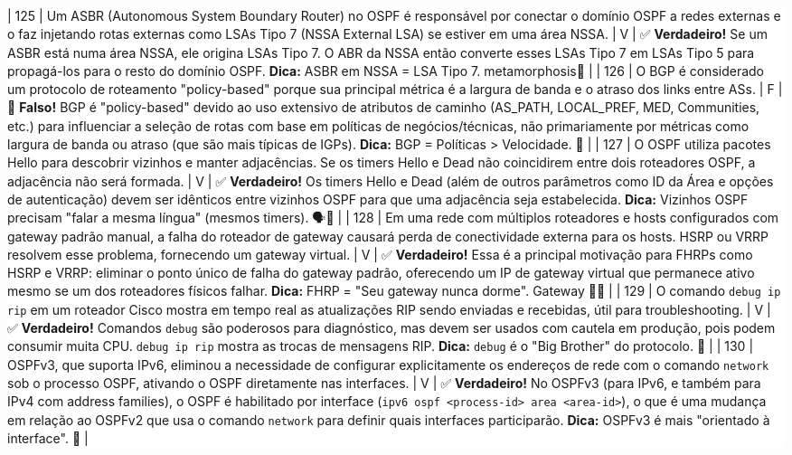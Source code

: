 | 125 | Um ASBR (Autonomous System Boundary Router) no OSPF é responsável por conectar o domínio OSPF a redes externas e o faz injetando rotas externas como LSAs Tipo 7 (NSSA External LSA) se estiver em uma área NSSA.                                                               | V        | ✅ **Verdadeiro!** Se um ASBR está numa área NSSA, ele origina LSAs Tipo 7. O ABR da NSSA então converte esses LSAs Tipo 7 em LSAs Tipo 5 para propagá-los para o resto do domínio OSPF. **Dica:** ASBR em NSSA = LSA Tipo 7.  metamorphosis🦋                                                                                                                                                                                                                                                                                                                                                                                      |
| 126 | O BGP é considerado um protocolo de roteamento "policy-based" porque sua principal métrica é a largura de banda e o atraso dos links entre ASs.                                                                                                                                 | F        | 🛑 **Falso!** BGP é "policy-based" devido ao uso extensivo de atributos de caminho (AS_PATH, LOCAL_PREF, MED, Communities, etc.) para influenciar a seleção de rotas com base em políticas de negócios/técnicas, não primariamente por métricas como largura de banda ou atraso (que são mais típicas de IGPs). **Dica:** BGP = Políticas > Velocidade. 📜                                                                                                                                                                                                                                                                         |
| 127 | O OSPF utiliza pacotes Hello para descobrir vizinhos e manter adjacências. Se os timers Hello e Dead não coincidirem entre dois roteadores OSPF, a adjacência não será formada.                                                                                                 | V        | ✅ **Verdadeiro!** Os timers Hello e Dead (além de outros parâmetros como ID da Área e opções de autenticação) devem ser idênticos entre vizinhos OSPF para que uma adjacência seja estabelecida. **Dica:** Vizinhos OSPF precisam "falar a mesma língua" (mesmos timers). 🗣️🤝                                                                                                                                                                                                                                                                                                                                                    |
| 128 | Em uma rede com múltiplos roteadores e hosts configurados com gateway padrão manual, a falha do roteador de gateway causará perda de conectividade externa para os hosts. HSRP ou VRRP resolvem esse problema, fornecendo um gateway virtual.                                   | V        | ✅ **Verdadeiro!** Essa é a principal motivação para FHRPs como HSRP e VRRP: eliminar o ponto único de falha do gateway padrão, oferecendo um IP de gateway virtual que permanece ativo mesmo se um dos roteadores físicos falhar. **Dica:** FHRP = "Seu gateway nunca dorme". Gateway 🛌🚫                                                                                                                                                                                                                                                                                                                                         |
| 129 | O comando `debug ip rip` em um roteador Cisco mostra em tempo real as atualizações RIP sendo enviadas e recebidas, útil para troubleshooting.                                                                                                                                   | V        | ✅ **Verdadeiro!** Comandos `debug` são poderosos para diagnóstico, mas devem ser usados com cautela em produção, pois podem consumir muita CPU. `debug ip rip` mostra as trocas de mensagens RIP. **Dica:** `debug` é o "Big Brother" do protocolo. 👀                                                                                                                                                                                                                                                                                                                                                                             |
| 130 | OSPFv3, que suporta IPv6, eliminou a necessidade de configurar explicitamente os endereços de rede com o comando `network` sob o processo OSPF, ativando o OSPF diretamente nas interfaces.                                                                                     | V        | ✅ **Verdadeiro!** No OSPFv3 (para IPv6, e também para IPv4 com address families), o OSPF é habilitado por interface (`ipv6 ospf <process-id> area <area-id>`), o que é uma mudança em relação ao OSPFv2 que usa o comando `network` para definir quais interfaces participarão. **Dica:** OSPFv3 é mais "orientado à interface". 🔗                                                                                                                                                                                                                                                                                                |